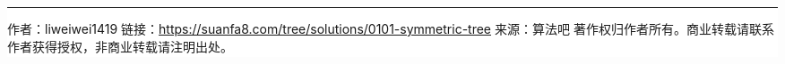 












---

作者：liweiwei1419
链接：https://suanfa8.com/tree/solutions/0101-symmetric-tree
来源：算法吧
著作权归作者所有。商业转载请联系作者获得授权，非商业转载请注明出处。
